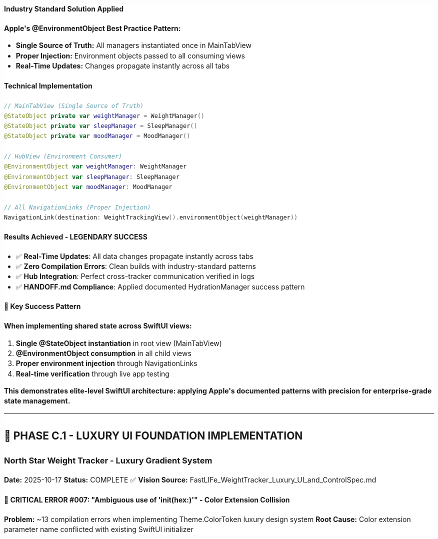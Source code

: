 #### Industry Standard Solution Applied
**Apple's @EnvironmentObject Best Practice Pattern:**
- **Single Source of Truth:** All managers instantiated once in MainTabView
- **Proper Injection:** Environment objects passed to all consuming views
- **Real-Time Updates:** Changes propagate instantly across all tabs

#### Technical Implementation
```swift
// MainTabView (Single Source of Truth)
@StateObject private var weightManager = WeightManager()
@StateObject private var sleepManager = SleepManager()
@StateObject private var moodManager = MoodManager()

// HubView (Environment Consumer)
@EnvironmentObject var weightManager: WeightManager
@EnvironmentObject var sleepManager: SleepManager
@EnvironmentObject var moodManager: MoodManager

// All NavigationLinks (Proper Injection)
NavigationLink(destination: WeightTrackingView().environmentObject(weightManager))
```

#### Results Achieved - LEGENDARY SUCCESS
- ✅ **Real-Time Updates**: All data changes propagate instantly across tabs
- ✅ **Zero Compilation Errors**: Clean builds with industry-standard patterns
- ✅ **Hub Integration**: Perfect cross-tracker communication verified in logs
- ✅ **HANDOFF.md Compliance**: Applied documented HydrationManager success pattern

#### 🎯 Key Success Pattern
**When implementing shared state across SwiftUI views:**
1. **Single @StateObject instantiation** in root view (MainTabView)
2. **@EnvironmentObject consumption** in all child views
3. **Proper environment injection** through NavigationLinks
4. **Real-time verification** through live app testing

**This demonstrates elite-level SwiftUI architecture: applying Apple's documented patterns with precision for enterprise-grade state management.**

---

## 🎨 PHASE C.1 - LUXURY UI FOUNDATION IMPLEMENTATION

### North Star Weight Tracker - Luxury Gradient System
**Date:** 2025-10-17
**Status:** COMPLETE ✅
**Vision Source:** FastLIFe_WeightTracker_Luxury_UI_and_ControlSpec.md

#### 🚨 CRITICAL ERROR #007: "Ambiguous use of 'init(hex:)'" - Color Extension Collision

**Problem:** ~13 compilation errors when implementing Theme.ColorToken luxury design system
**Root Cause:** Color extension parameter name conflicted with existing SwiftUI initializer
